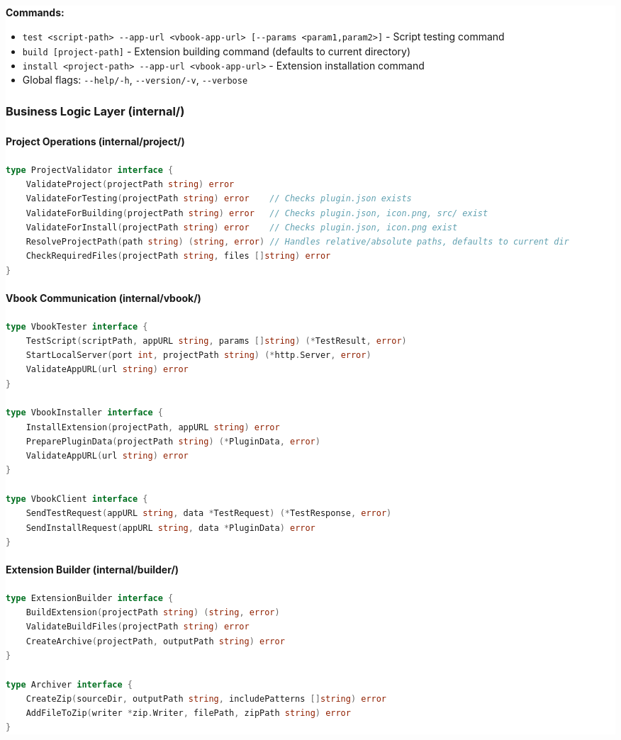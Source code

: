 **Commands:**

- `test <script-path> --app-url <vbook-app-url> [--params <param1,param2>]` - Script testing command
- `build [project-path]` - Extension building command (defaults to current directory)
- `install <project-path> --app-url <vbook-app-url>` - Extension installation command
- Global flags: `--help/-h`, `--version/-v`, `--verbose`

### Business Logic Layer (internal/)

#### Project Operations (internal/project/)

```go
type ProjectValidator interface {
    ValidateProject(projectPath string) error
    ValidateForTesting(projectPath string) error    // Checks plugin.json exists
    ValidateForBuilding(projectPath string) error   // Checks plugin.json, icon.png, src/ exist
    ValidateForInstall(projectPath string) error    // Checks plugin.json, icon.png exist
    ResolveProjectPath(path string) (string, error) // Handles relative/absolute paths, defaults to current dir
    CheckRequiredFiles(projectPath string, files []string) error
}
```

#### Vbook Communication (internal/vbook/)

```go
type VbookTester interface {
    TestScript(scriptPath, appURL string, params []string) (*TestResult, error)
    StartLocalServer(port int, projectPath string) (*http.Server, error)
    ValidateAppURL(url string) error
}

type VbookInstaller interface {
    InstallExtension(projectPath, appURL string) error
    PreparePluginData(projectPath string) (*PluginData, error)
    ValidateAppURL(url string) error
}

type VbookClient interface {
    SendTestRequest(appURL string, data *TestRequest) (*TestResponse, error)
    SendInstallRequest(appURL string, data *PluginData) error
}
```

#### Extension Builder (internal/builder/)

```go
type ExtensionBuilder interface {
    BuildExtension(projectPath string) (string, error)
    ValidateBuildFiles(projectPath string) error
    CreateArchive(projectPath, outputPath string) error
}

type Archiver interface {
    CreateZip(sourceDir, outputPath string, includePatterns []string) error
    AddFileToZip(writer *zip.Writer, filePath, zipPath string) error
}
```
